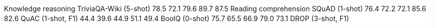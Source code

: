   </tr>
  <tr>
   <td>Knowledge reasoning
   </td>
   <td>TriviaQA-Wiki (5-shot)
   </td>
   <td>78.5
   </td>
   <td>72.1
   </td>
   <td>79.6
   </td>
   <td>89.7
   </td>
   <td>87.5
   </td>
  </tr>
  <tr>
   <td rowspan="4" >Reading comprehension
   </td>
   <td>SQuAD (1-shot)
   </td>
   <td>76.4
   </td>
   <td>72.2
   </td>
   <td>72.1
   </td>
   <td>85.6
   </td>
   <td>82.6
   </td>
  </tr>
  <tr>
   <td>QuAC (1-shot, F1)
   </td>
   <td>44.4
   </td>
   <td>39.6
   </td>
   <td>44.9
   </td>
   <td>51.1
   </td>
   <td>49.4
   </td>
  </tr>
  <tr>
   <td>BoolQ (0-shot)
   </td>
   <td>75.7
   </td>
   <td>65.5
   </td>
   <td>66.9
   </td>
   <td>79.0
   </td>
   <td>73.1
   </td>
  </tr>
  <tr>
   <td>DROP (3-shot, F1)
   </td>
